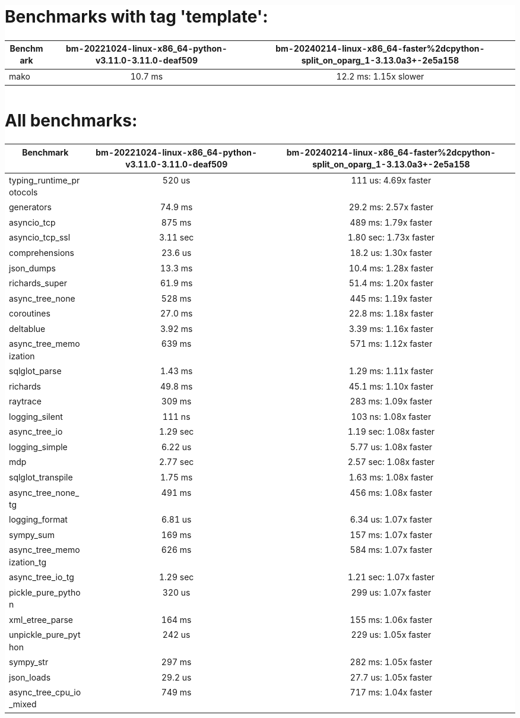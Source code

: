 Benchmarks with tag 'template':
===============================

| Benchmark | bm-20221024-linux-x86_64-python-v3.11.0-3.11.0-deaf509 | bm-20240214-linux-x86_64-faster%2dcpython-split_on_oparg_1-3.13.0a3+-2e5a158 |
|-----------|:------------------------------------------------------:|:----------------------------------------------------------------------------:|
| mako      | 10.7 ms                                                | 12.2 ms: 1.15x slower                                                        |

All benchmarks:
===============

| Benchmark                  | bm-20221024-linux-x86_64-python-v3.11.0-3.11.0-deaf509 | bm-20240214-linux-x86_64-faster%2dcpython-split_on_oparg_1-3.13.0a3+-2e5a158 |
|----------------------------|:------------------------------------------------------:|:----------------------------------------------------------------------------:|
| typing_runtime_protocols   | 520 us                                                 | 111 us: 4.69x faster                                                         |
| generators                 | 74.9 ms                                                | 29.2 ms: 2.57x faster                                                        |
| asyncio_tcp                | 875 ms                                                 | 489 ms: 1.79x faster                                                         |
| asyncio_tcp_ssl            | 3.11 sec                                               | 1.80 sec: 1.73x faster                                                       |
| comprehensions             | 23.6 us                                                | 18.2 us: 1.30x faster                                                        |
| json_dumps                 | 13.3 ms                                                | 10.4 ms: 1.28x faster                                                        |
| richards_super             | 61.9 ms                                                | 51.4 ms: 1.20x faster                                                        |
| async_tree_none            | 528 ms                                                 | 445 ms: 1.19x faster                                                         |
| coroutines                 | 27.0 ms                                                | 22.8 ms: 1.18x faster                                                        |
| deltablue                  | 3.92 ms                                                | 3.39 ms: 1.16x faster                                                        |
| async_tree_memoization     | 639 ms                                                 | 571 ms: 1.12x faster                                                         |
| sqlglot_parse              | 1.43 ms                                                | 1.29 ms: 1.11x faster                                                        |
| richards                   | 49.8 ms                                                | 45.1 ms: 1.10x faster                                                        |
| raytrace                   | 309 ms                                                 | 283 ms: 1.09x faster                                                         |
| logging_silent             | 111 ns                                                 | 103 ns: 1.08x faster                                                         |
| async_tree_io              | 1.29 sec                                               | 1.19 sec: 1.08x faster                                                       |
| logging_simple             | 6.22 us                                                | 5.77 us: 1.08x faster                                                        |
| mdp                        | 2.77 sec                                               | 2.57 sec: 1.08x faster                                                       |
| sqlglot_transpile          | 1.75 ms                                                | 1.63 ms: 1.08x faster                                                        |
| async_tree_none_tg         | 491 ms                                                 | 456 ms: 1.08x faster                                                         |
| logging_format             | 6.81 us                                                | 6.34 us: 1.07x faster                                                        |
| sympy_sum                  | 169 ms                                                 | 157 ms: 1.07x faster                                                         |
| async_tree_memoization_tg  | 626 ms                                                 | 584 ms: 1.07x faster                                                         |
| async_tree_io_tg           | 1.29 sec                                               | 1.21 sec: 1.07x faster                                                       |
| pickle_pure_python         | 320 us                                                 | 299 us: 1.07x faster                                                         |
| xml_etree_parse            | 164 ms                                                 | 155 ms: 1.06x faster                                                         |
| unpickle_pure_python       | 242 us                                                 | 229 us: 1.05x faster                                                         |
| sympy_str                  | 297 ms                                                 | 282 ms: 1.05x faster                                                         |
| json_loads                 | 29.2 us                                                | 27.7 us: 1.05x faster                                                        |
| async_tree_cpu_io_mixed    | 749 ms                                                 | 717 ms: 1.04x faster                                                         |